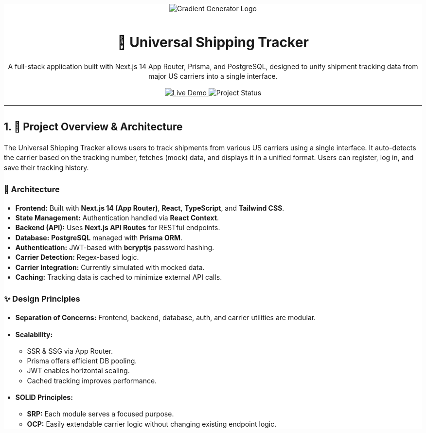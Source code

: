 <p align="center">
  <img src="https://github.com/user-attachments/assets/484aac42-a787-4d8d-8ee2-6c2e7d08b6e0" alt="Gradient Generator Logo" width="150">
</p>

<h1 align="center">🚚 Universal Shipping Tracker</h1>

<p align="center">
A full-stack application built with Next.js 14 App Router, Prisma, and PostgreSQL, designed to unify shipment tracking data from major US carriers into a single interface.
</p>

<p align="center">
  <a href="{here the link}" target="_blank">
    <img src="https://img.shields.io/badge/Live_Demo-View_Here-blue?style=for-the-badge&logo=vercel" alt="Live Demo">
  </a>
  <img src="https://img.shields.io/badge/Status-Active-brightgreen?style=for-the-badge" alt="Project Status">
</p>

---


## 1. 🚧 Project Overview & Architecture

The Universal Shipping Tracker allows users to track shipments from various US carriers using a single interface. It auto-detects the carrier based on the tracking number, fetches (mock) data, and displays it in a unified format. Users can register, log in, and save their tracking history.

### 🧩 Architecture

- **Frontend:** Built with **Next.js 14 (App Router)**, **React**, **TypeScript**, and **Tailwind CSS**.
- **State Management:** Authentication handled via **React Context**.
- **Backend (API):** Uses **Next.js API Routes** for RESTful endpoints.
- **Database:** **PostgreSQL** managed with **Prisma ORM**.
- **Authentication:** JWT-based with **bcryptjs** password hashing.
- **Carrier Detection:** Regex-based logic.
- **Carrier Integration:** Currently simulated with mocked data.
- **Caching:** Tracking data is cached to minimize external API calls.

### ✨ Design Principles

- **Separation of Concerns:** Frontend, backend, database, auth, and carrier utilities are modular.
- **Scalability:**
  - SSR & SSG via App Router.
  - Prisma offers efficient DB pooling.
  - JWT enables horizontal scaling.
  - Cached tracking improves performance.

- **SOLID Principles:**
  - **SRP:** Each module serves a focused purpose.
  - **OCP:** Easily extendable carrier logic without changing existing endpoint logic.

